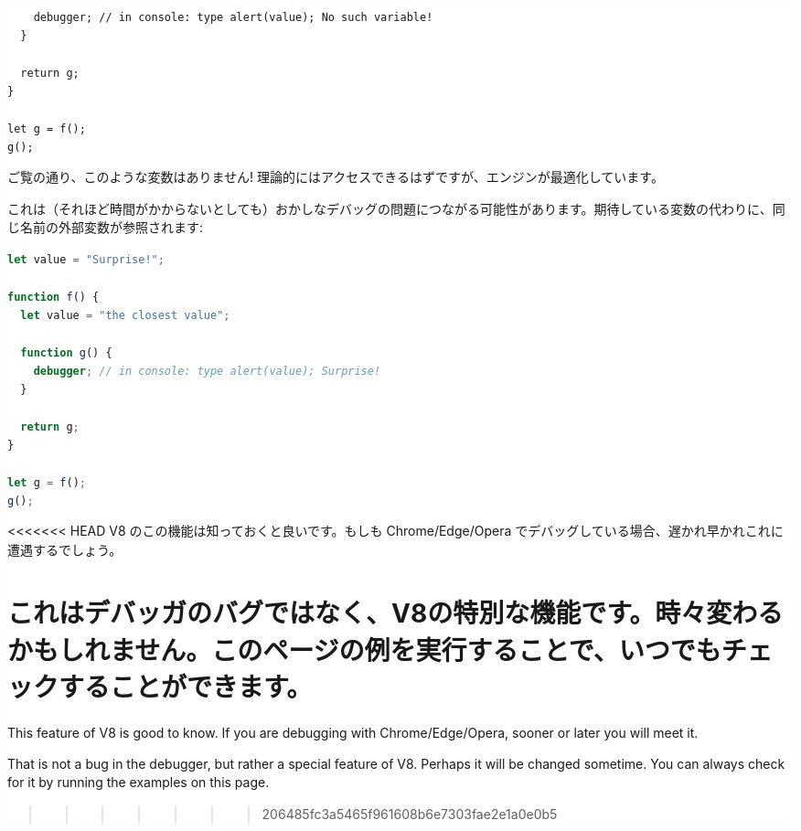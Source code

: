 ```
    debugger; // in console: type alert(value); No such variable!
  }

  return g;
}

let g = f();
g();
```

ご覧の通り、このような変数はありません! 理論的にはアクセスできるはずですが、エンジンが最適化しています。

これは（それほど時間がかからないとしても）おかしなデバッグの問題につながる可能性があります。期待している変数の代わりに、同じ名前の外部変数が参照されます:

```js run global
let value = "Surprise!";

function f() {
  let value = "the closest value";

  function g() {
    debugger; // in console: type alert(value); Surprise!
  }

  return g;
}

let g = f();
g();
```

<<<<<<< HEAD
V8 のこの機能は知っておくと良いです。もしも Chrome/Edge/Opera でデバッグしている場合、遅かれ早かれこれに遭遇するでしょう。

これはデバッガのバグではなく、V8の特別な機能です。時々変わるかもしれません。このページの例を実行することで、いつでもチェックすることができます。
=======
This feature of V8 is good to know. If you are debugging with Chrome/Edge/Opera, sooner or later you will meet it.

That is not a bug in the debugger, but rather a special feature of V8. Perhaps it will be changed sometime. You can always check for it by running the examples on this page.
>>>>>>> 206485fc3a5465f961608b6e7303fae2e1a0e0b5
